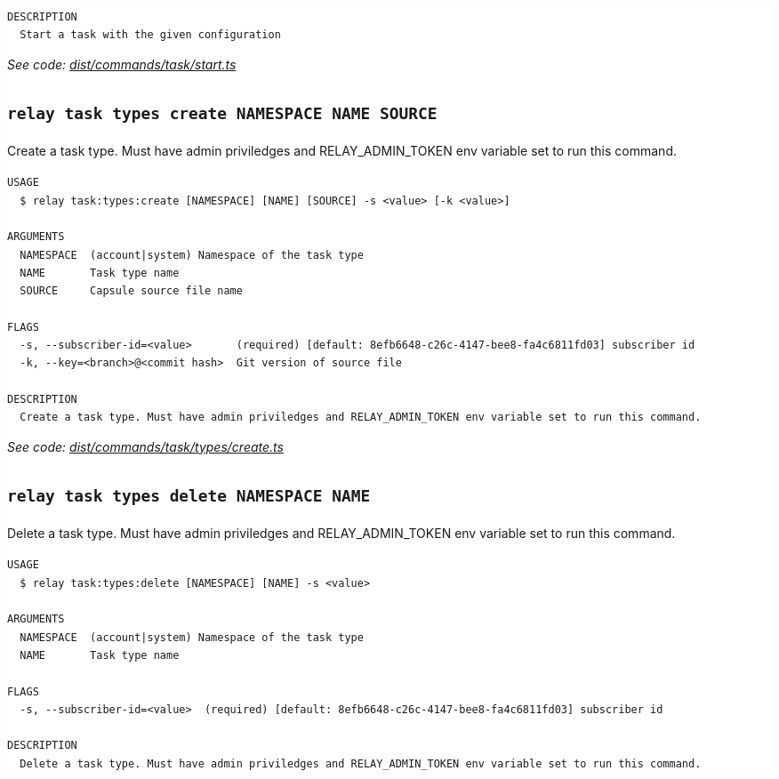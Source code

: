 ```
DESCRIPTION
  Start a task with the given configuration
```

_See code: [dist/commands/task/start.ts](https://github.com/relaypro/relay-cli/blob/v1.8.1/dist/commands/task/start.ts)_

## `relay task types create NAMESPACE NAME SOURCE`

Create a task type. Must have admin priviledges and RELAY_ADMIN_TOKEN env variable set to run this command.

```
USAGE
  $ relay task:types:create [NAMESPACE] [NAME] [SOURCE] -s <value> [-k <value>]

ARGUMENTS
  NAMESPACE  (account|system) Namespace of the task type
  NAME       Task type name
  SOURCE     Capsule source file name

FLAGS
  -s, --subscriber-id=<value>       (required) [default: 8efb6648-c26c-4147-bee8-fa4c6811fd03] subscriber id
  -k, --key=<branch>@<commit hash>  Git version of source file

DESCRIPTION
  Create a task type. Must have admin priviledges and RELAY_ADMIN_TOKEN env variable set to run this command.
```

_See code: [dist/commands/task/types/create.ts](https://github.com/relaypro/relay-cli/blob/v1.8.1/dist/commands/task/types/create.ts)_

## `relay task types delete NAMESPACE NAME`

Delete a task type. Must have admin priviledges and RELAY_ADMIN_TOKEN env variable set to run this command.

```
USAGE
  $ relay task:types:delete [NAMESPACE] [NAME] -s <value>

ARGUMENTS
  NAMESPACE  (account|system) Namespace of the task type
  NAME       Task type name

FLAGS
  -s, --subscriber-id=<value>  (required) [default: 8efb6648-c26c-4147-bee8-fa4c6811fd03] subscriber id

DESCRIPTION
  Delete a task type. Must have admin priviledges and RELAY_ADMIN_TOKEN env variable set to run this command.
```
